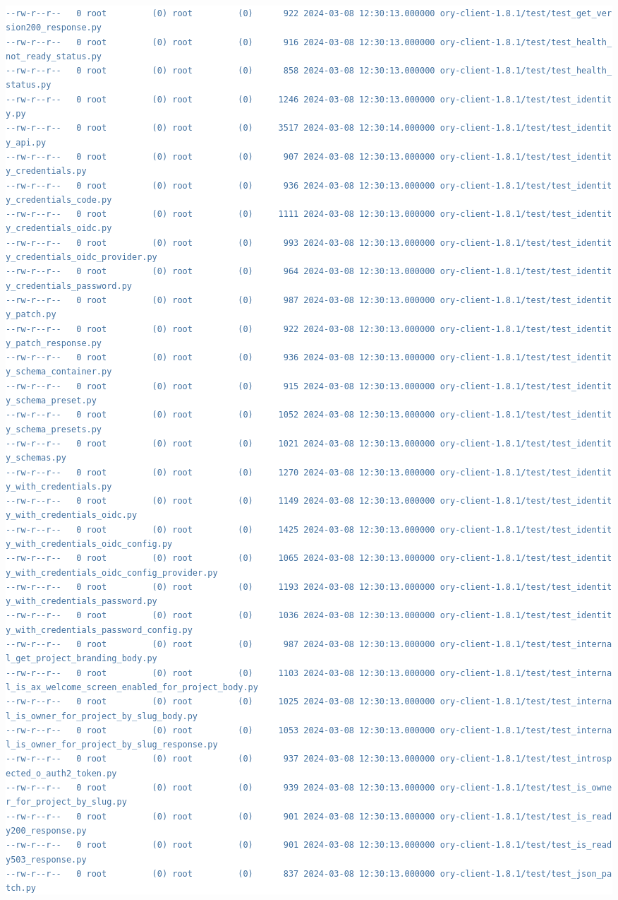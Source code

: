 ```diff
--rw-r--r--   0 root         (0) root         (0)      922 2024-03-08 12:30:13.000000 ory-client-1.8.1/test/test_get_version200_response.py
--rw-r--r--   0 root         (0) root         (0)      916 2024-03-08 12:30:13.000000 ory-client-1.8.1/test/test_health_not_ready_status.py
--rw-r--r--   0 root         (0) root         (0)      858 2024-03-08 12:30:13.000000 ory-client-1.8.1/test/test_health_status.py
--rw-r--r--   0 root         (0) root         (0)     1246 2024-03-08 12:30:13.000000 ory-client-1.8.1/test/test_identity.py
--rw-r--r--   0 root         (0) root         (0)     3517 2024-03-08 12:30:14.000000 ory-client-1.8.1/test/test_identity_api.py
--rw-r--r--   0 root         (0) root         (0)      907 2024-03-08 12:30:13.000000 ory-client-1.8.1/test/test_identity_credentials.py
--rw-r--r--   0 root         (0) root         (0)      936 2024-03-08 12:30:13.000000 ory-client-1.8.1/test/test_identity_credentials_code.py
--rw-r--r--   0 root         (0) root         (0)     1111 2024-03-08 12:30:13.000000 ory-client-1.8.1/test/test_identity_credentials_oidc.py
--rw-r--r--   0 root         (0) root         (0)      993 2024-03-08 12:30:13.000000 ory-client-1.8.1/test/test_identity_credentials_oidc_provider.py
--rw-r--r--   0 root         (0) root         (0)      964 2024-03-08 12:30:13.000000 ory-client-1.8.1/test/test_identity_credentials_password.py
--rw-r--r--   0 root         (0) root         (0)      987 2024-03-08 12:30:13.000000 ory-client-1.8.1/test/test_identity_patch.py
--rw-r--r--   0 root         (0) root         (0)      922 2024-03-08 12:30:13.000000 ory-client-1.8.1/test/test_identity_patch_response.py
--rw-r--r--   0 root         (0) root         (0)      936 2024-03-08 12:30:13.000000 ory-client-1.8.1/test/test_identity_schema_container.py
--rw-r--r--   0 root         (0) root         (0)      915 2024-03-08 12:30:13.000000 ory-client-1.8.1/test/test_identity_schema_preset.py
--rw-r--r--   0 root         (0) root         (0)     1052 2024-03-08 12:30:13.000000 ory-client-1.8.1/test/test_identity_schema_presets.py
--rw-r--r--   0 root         (0) root         (0)     1021 2024-03-08 12:30:13.000000 ory-client-1.8.1/test/test_identity_schemas.py
--rw-r--r--   0 root         (0) root         (0)     1270 2024-03-08 12:30:13.000000 ory-client-1.8.1/test/test_identity_with_credentials.py
--rw-r--r--   0 root         (0) root         (0)     1149 2024-03-08 12:30:13.000000 ory-client-1.8.1/test/test_identity_with_credentials_oidc.py
--rw-r--r--   0 root         (0) root         (0)     1425 2024-03-08 12:30:13.000000 ory-client-1.8.1/test/test_identity_with_credentials_oidc_config.py
--rw-r--r--   0 root         (0) root         (0)     1065 2024-03-08 12:30:13.000000 ory-client-1.8.1/test/test_identity_with_credentials_oidc_config_provider.py
--rw-r--r--   0 root         (0) root         (0)     1193 2024-03-08 12:30:13.000000 ory-client-1.8.1/test/test_identity_with_credentials_password.py
--rw-r--r--   0 root         (0) root         (0)     1036 2024-03-08 12:30:13.000000 ory-client-1.8.1/test/test_identity_with_credentials_password_config.py
--rw-r--r--   0 root         (0) root         (0)      987 2024-03-08 12:30:13.000000 ory-client-1.8.1/test/test_internal_get_project_branding_body.py
--rw-r--r--   0 root         (0) root         (0)     1103 2024-03-08 12:30:13.000000 ory-client-1.8.1/test/test_internal_is_ax_welcome_screen_enabled_for_project_body.py
--rw-r--r--   0 root         (0) root         (0)     1025 2024-03-08 12:30:13.000000 ory-client-1.8.1/test/test_internal_is_owner_for_project_by_slug_body.py
--rw-r--r--   0 root         (0) root         (0)     1053 2024-03-08 12:30:13.000000 ory-client-1.8.1/test/test_internal_is_owner_for_project_by_slug_response.py
--rw-r--r--   0 root         (0) root         (0)      937 2024-03-08 12:30:13.000000 ory-client-1.8.1/test/test_introspected_o_auth2_token.py
--rw-r--r--   0 root         (0) root         (0)      939 2024-03-08 12:30:13.000000 ory-client-1.8.1/test/test_is_owner_for_project_by_slug.py
--rw-r--r--   0 root         (0) root         (0)      901 2024-03-08 12:30:13.000000 ory-client-1.8.1/test/test_is_ready200_response.py
--rw-r--r--   0 root         (0) root         (0)      901 2024-03-08 12:30:13.000000 ory-client-1.8.1/test/test_is_ready503_response.py
--rw-r--r--   0 root         (0) root         (0)      837 2024-03-08 12:30:13.000000 ory-client-1.8.1/test/test_json_patch.py
```